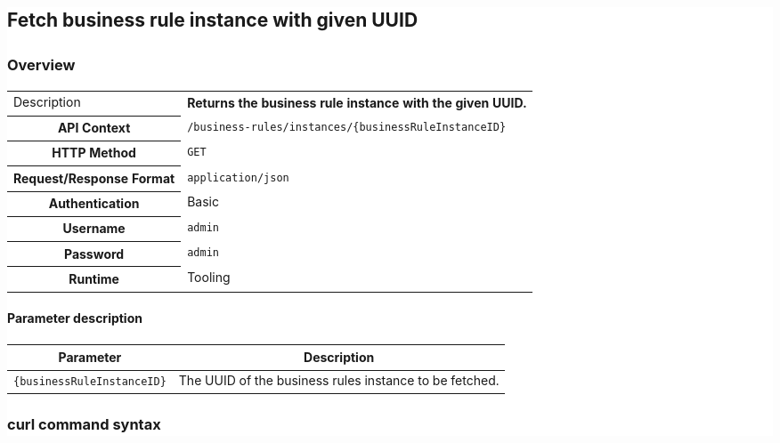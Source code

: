 ## Fetch business rule instance with given UUID

### Overview

<table>
<tbody>
<tr class="odd">
<td>Description</td>
<th>Returns the business rule instance with the given UUID.</th>
</tr>
<tr class="even">
<th>API Context</th>
<td><code>/business-rules/instances/{businessRuleInstanceID}</code></td>
</tr>
<tr class="odd">
<th>HTTP Method</th>
<td><code>GET</code></td>
</tr>
<tr class="even">
<th>Request/Response Format</th>
<td><code>application/json</code>
</td>
</tr>
<tr class="odd">
<th>Authentication</th>
<td>Basic</td>
</tr>
<tr class="even">
<th>Username</th>
<td><code>admin</code></td>
</tr>
<tr class="odd">
<th>Password</th>
<td><code>admin</code></td>
</tr>
<tr class="even">
<th>Runtime</th>
<td>Tooling</td>
</tr>
</tbody>
</table>


#### Parameter description

| Parameter                  | Description                                            |
|----------------------------|--------------------------------------------------------|
| `{businessRuleInstanceID}` | The UUID of the business rules instance to be fetched. |

### curl command syntax
